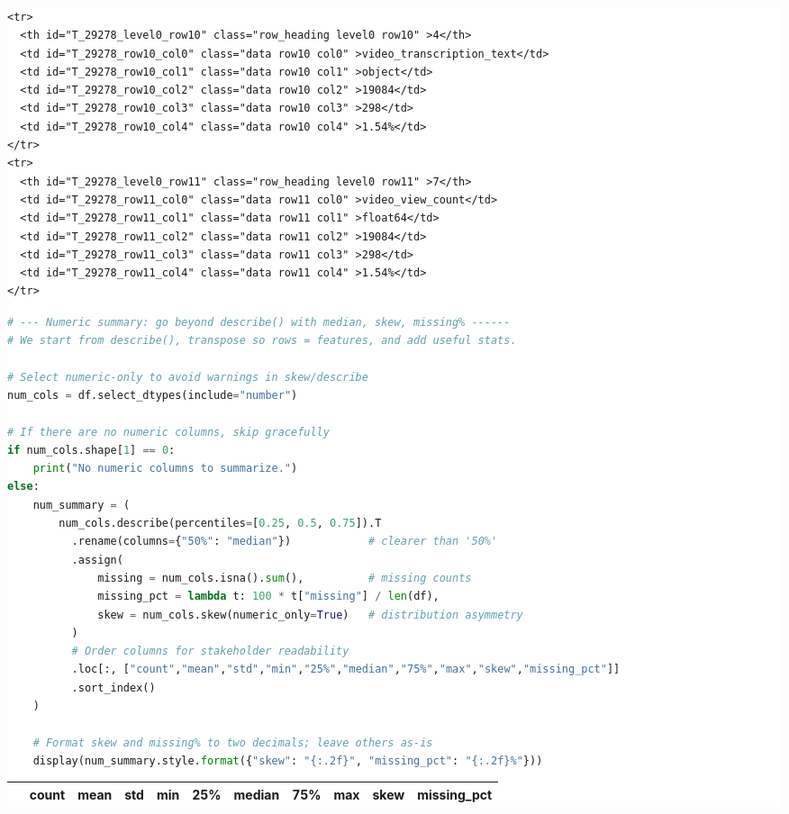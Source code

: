     <tr>
      <th id="T_29278_level0_row10" class="row_heading level0 row10" >4</th>
      <td id="T_29278_row10_col0" class="data row10 col0" >video_transcription_text</td>
      <td id="T_29278_row10_col1" class="data row10 col1" >object</td>
      <td id="T_29278_row10_col2" class="data row10 col2" >19084</td>
      <td id="T_29278_row10_col3" class="data row10 col3" >298</td>
      <td id="T_29278_row10_col4" class="data row10 col4" >1.54%</td>
    </tr>
    <tr>
      <th id="T_29278_level0_row11" class="row_heading level0 row11" >7</th>
      <td id="T_29278_row11_col0" class="data row11 col0" >video_view_count</td>
      <td id="T_29278_row11_col1" class="data row11 col1" >float64</td>
      <td id="T_29278_row11_col2" class="data row11 col2" >19084</td>
      <td id="T_29278_row11_col3" class="data row11 col3" >298</td>
      <td id="T_29278_row11_col4" class="data row11 col4" >1.54%</td>
    </tr>
  </tbody>
</table>




```python
# --- Numeric summary: go beyond describe() with median, skew, missing% ------
# We start from describe(), transpose so rows = features, and add useful stats.

# Select numeric-only to avoid warnings in skew/describe
num_cols = df.select_dtypes(include="number")

# If there are no numeric columns, skip gracefully
if num_cols.shape[1] == 0:
    print("No numeric columns to summarize.")
else:
    num_summary = (
        num_cols.describe(percentiles=[0.25, 0.5, 0.75]).T
          .rename(columns={"50%": "median"})            # clearer than '50%'
          .assign(
              missing = num_cols.isna().sum(),          # missing counts
              missing_pct = lambda t: 100 * t["missing"] / len(df),
              skew = num_cols.skew(numeric_only=True)   # distribution asymmetry
          )
          # Order columns for stakeholder readability
          .loc[:, ["count","mean","std","min","25%","median","75%","max","skew","missing_pct"]]
          .sort_index()
    )

    # Format skew and missing% to two decimals; leave others as-is
    display(num_summary.style.format({"skew": "{:.2f}", "missing_pct": "{:.2f}%"}))
```


<style type="text/css">
</style>
<table id="T_b4735">
  <thead>
    <tr>
      <th class="blank level0" >&nbsp;</th>
      <th id="T_b4735_level0_col0" class="col_heading level0 col0" >count</th>
      <th id="T_b4735_level0_col1" class="col_heading level0 col1" >mean</th>
      <th id="T_b4735_level0_col2" class="col_heading level0 col2" >std</th>
      <th id="T_b4735_level0_col3" class="col_heading level0 col3" >min</th>
      <th id="T_b4735_level0_col4" class="col_heading level0 col4" >25%</th>
      <th id="T_b4735_level0_col5" class="col_heading level0 col5" >median</th>
      <th id="T_b4735_level0_col6" class="col_heading level0 col6" >75%</th>
      <th id="T_b4735_level0_col7" class="col_heading level0 col7" >max</th>
      <th id="T_b4735_level0_col8" class="col_heading level0 col8" >skew</th>
      <th id="T_b4735_level0_col9" class="col_heading level0 col9" >missing_pct</th>